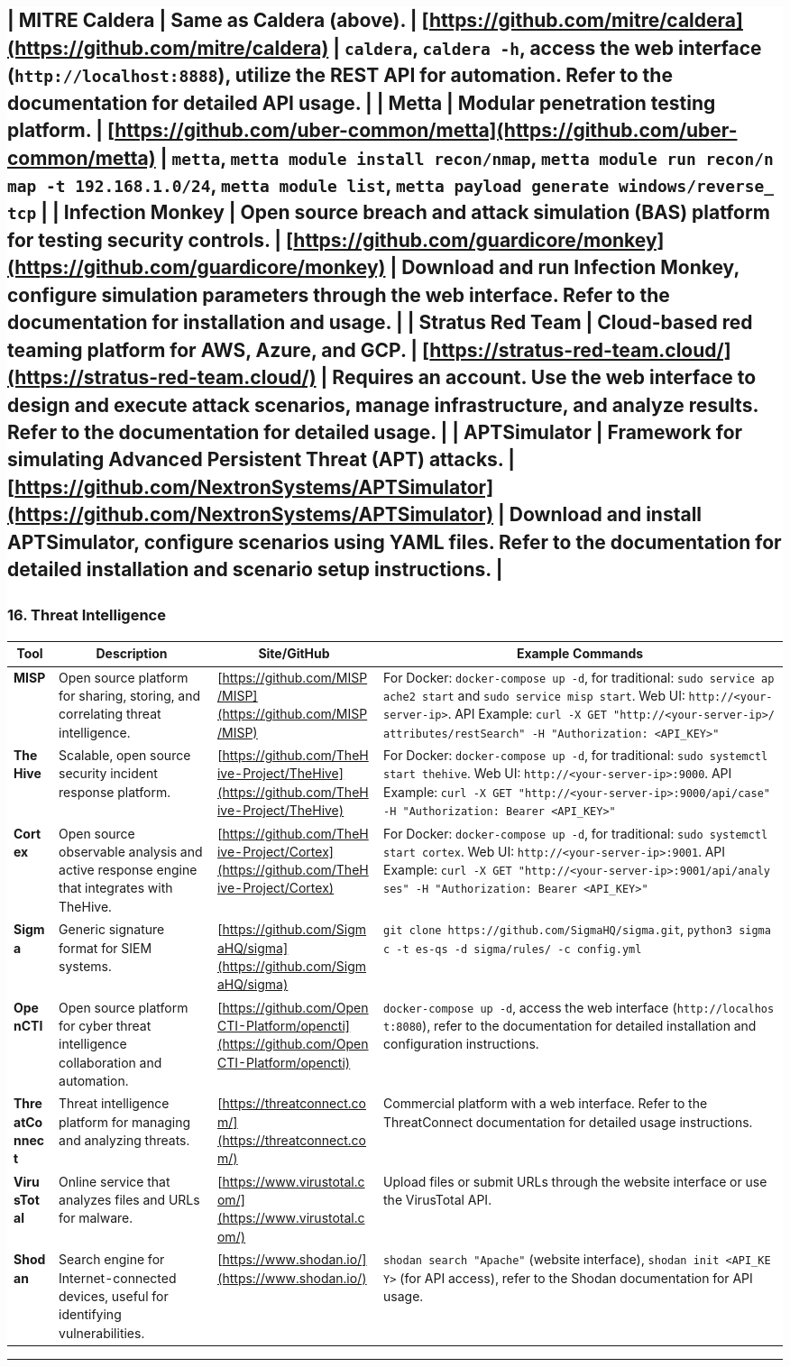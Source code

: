 | **MITRE Caldera**     | Same as Caldera (above).                                                                          | [https://github.com/mitre/caldera](https://github.com/mitre/caldera)                                             | `caldera`, `caldera -h`, access the web interface (`http://localhost:8888`), utilize the REST API for automation. Refer to the documentation for detailed API usage.                |
| **Metta**            | Modular penetration testing platform.                                                              | [https://github.com/uber-common/metta](https://github.com/uber-common/metta)                                      | `metta`, `metta module install recon/nmap`, `metta module run recon/nmap -t 192.168.1.0/24`, `metta module list`, `metta payload generate windows/reverse_tcp`                 |
| **Infection Monkey** | Open source breach and attack simulation (BAS) platform for testing security controls.          | [https://github.com/guardicore/monkey](https://github.com/guardicore/monkey)                                     | Download and run Infection Monkey, configure simulation parameters through the web interface. Refer to the documentation for installation and usage.                             |
| **Stratus Red Team**   | Cloud-based red teaming platform for AWS, Azure, and GCP.                                       | [https://stratus-red-team.cloud/](https://stratus-red-team.cloud/)                                          | Requires an account. Use the web interface to design and execute attack scenarios, manage infrastructure, and analyze results. Refer to the documentation for detailed usage.     |
| **APTSimulator**       | Framework for simulating Advanced Persistent Threat (APT) attacks.                                  | [https://github.com/NextronSystems/APTSimulator](https://github.com/NextronSystems/APTSimulator)                 | Download and install APTSimulator, configure scenarios using YAML files. Refer to the documentation for detailed installation and scenario setup instructions.                   |
---
### 16. Threat Intelligence

| Tool        | Description                                                                        | Site/GitHub                                                                                           | Example Commands                                                                                                                          |
|-------------|------------------------------------------------------------------------------------|---------------------------------------------------------------------------------------------------------------|--------------------------------------------------------------------------------------------------------------------------------------------------|
| **MISP**     | Open source platform for sharing, storing, and correlating threat intelligence.  | [https://github.com/MISP/MISP](https://github.com/MISP/MISP)                                                | For Docker: `docker-compose up -d`, for traditional: `sudo service apache2 start` and `sudo service misp start`. Web UI: `http://<your-server-ip>`. API Example: `curl -X GET "http://<your-server-ip>/attributes/restSearch" -H "Authorization: <API_KEY>"` |
| **TheHive**  | Scalable, open source security incident response platform.                        | [https://github.com/TheHive-Project/TheHive](https://github.com/TheHive-Project/TheHive)                   | For Docker: `docker-compose up -d`, for traditional: `sudo systemctl start thehive`. Web UI: `http://<your-server-ip>:9000`. API Example: `curl -X GET "http://<your-server-ip>:9000/api/case" -H "Authorization: Bearer <API_KEY>"`             |
| **Cortex**   | Open source observable analysis and active response engine that integrates with TheHive. | [https://github.com/TheHive-Project/Cortex](https://github.com/TheHive-Project/Cortex)                  | For Docker: `docker-compose up -d`, for traditional: `sudo systemctl start cortex`. Web UI: `http://<your-server-ip>:9001`. API Example: `curl -X GET "http://<your-server-ip>:9001/api/analyses" -H "Authorization: Bearer <API_KEY>"`        |
| **Sigma**    | Generic signature format for SIEM systems.                                        | [https://github.com/SigmaHQ/sigma](https://github.com/SigmaHQ/sigma)                                     | `git clone https://github.com/SigmaHQ/sigma.git`, `python3 sigmac -t es-qs -d sigma/rules/ -c config.yml`                             |
| **OpenCTI**  | Open source platform for cyber threat intelligence collaboration and automation. | [https://github.com/OpenCTI-Platform/opencti](https://github.com/OpenCTI-Platform/opencti)                | `docker-compose up -d`, access the web interface (`http://localhost:8080`), refer to the documentation for detailed installation and configuration instructions. |
| **ThreatConnect** | Threat intelligence platform for managing and analyzing threats.                  | [https://threatconnect.com/](https://threatconnect.com/)                                                | Commercial platform with a web interface. Refer to the ThreatConnect documentation for detailed usage instructions.                          |
| **VirusTotal** | Online service that analyzes files and URLs for malware.                        | [https://www.virustotal.com/](https://www.virustotal.com/)                                                | Upload files or submit URLs through the website interface or use the VirusTotal API.                                                       |
| **Shodan**    | Search engine for Internet-connected devices, useful for identifying vulnerabilities. | [https://www.shodan.io/](https://www.shodan.io/)                                                 | `shodan search "Apache"` (website interface), `shodan init <API_KEY>` (for API access), refer to the Shodan documentation for API usage.   |
---